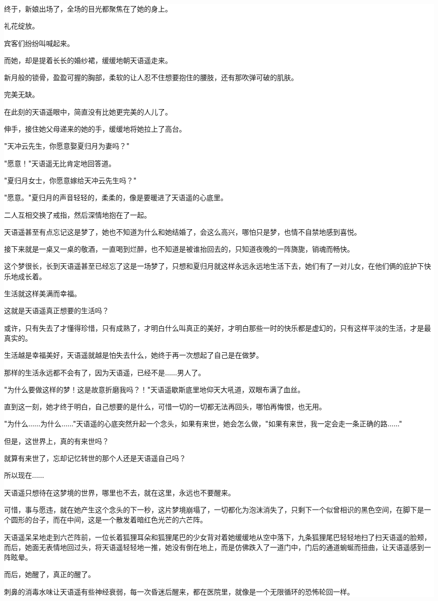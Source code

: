 终于，新娘出场了，全场的目光都聚焦在了她的身上。

礼花绽放。

宾客们纷纷叫喊起来。

而她，却是提着长长的婚纱裙，缓缓地朝天语遥走来。

新月般的锁骨，盈盈可握的胸部，柔软的让人忍不住想要抱住的腰肢，还有那吹弹可破的肌肤。

完美无缺。

在此刻的天语遥眼中，简直没有比她更完美的人儿了。

伸手，接住她父母递来的她的手，缓缓地将她拉上了高台。

"天冲云先生，你愿意娶夏归月为妻吗？"

"愿意！"天语遥无比肯定地回答道。

"夏归月女士，你愿意嫁给天冲云先生吗？"

"愿意。"夏归月的声音轻轻的，柔柔的，像是要暖进了天语遥的心底里。

二人互相交换了戒指，然后深情地抱在了一起。

天语遥甚至有点忘记这是梦了，她也不知道为什么和她结婚了，会这么高兴，哪怕只是梦，也情不自禁地感到喜悦。

接下来就是一桌又一桌的敬酒，一直喝到烂醉，也不知道是被谁抬回去的，只知道夜晚的一阵旖旎，销魂而畅快。

这个梦很长，长到天语遥甚至已经忘了这是一场梦了，只想和夏归月就这样永远永远地生活下去，她们有了一对儿女，在他们俩的庇护下快乐地成长着。

生活就这样美满而幸福。

这就是天语遥真正想要的生活吗？

或许，只有失去了才懂得珍惜，只有成熟了，才明白什么叫真正的美好，才明白那些一时的快乐都是虚幻的，只有这样平淡的生活，才是最真实的。

生活越是幸福美好，天语遥就越是怕失去什么，她终于再一次想起了自己是在做梦。

那样的生活永远都不会有了，因为天语遥，已经不是……男人了。

"为什么要做这样的梦！这是故意折磨我吗？！"天语遥歇斯底里地仰天大吼道，双眼布满了血丝。

直到这一刻，她才终于明白，自己想要的是什么，可惜一切的一切都无法再回头，哪怕再悔恨，也无用。

"为什么……为什么……"天语遥的心底突然升起一个念头，如果有来世，她会怎么做，"如果有来世，我一定会走一条正确的路……"

但是，这世界上，真的有来世吗？

就算有来世了，忘却记忆转世的那个人还是天语遥自己吗？

所以现在……

天语遥只想待在这梦境的世界，哪里也不去，就在这里，永远也不要醒来。

可惜，事与愿违，就在她产生这个念头的下一秒，这片梦境崩塌了，一切都化为泡沫消失了，只剩下一个似曾相识的黑色空间，在脚下是一个圆形的台子，而在中间，这是一个散发着暗红色光芒的六芒阵。

天语遥呆呆地走到六芒阵前，一位长着狐狸耳朵和狐狸尾巴的少女背对着她缓缓地从空中落下，九条狐狸尾巴轻轻地扫了扫天语遥的脸颊，而后，她面无表情地回过头，将天语遥轻轻地一推，她没有倒在地上，而是仿佛跌入了一道门中，门后的通道蜿蜒而扭曲，让天语遥感到一阵眩晕。

而后，她醒了，真正的醒了。

刺鼻的消毒水味让天语遥有些神经衰弱，每一次昏迷后醒来，都在医院里，就像是一个无限循环的恐怖轮回一样。
